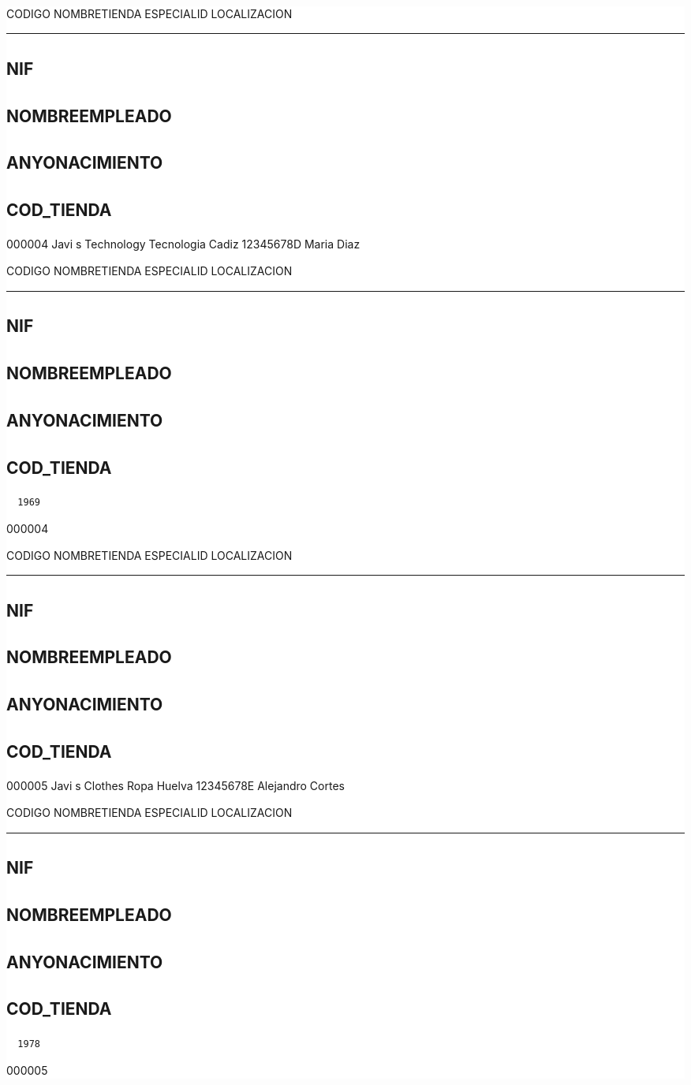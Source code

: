 
CODIGO NOMBRETIENDA	    ESPECIALID LOCALIZACION
------ -------------------- ---------- ----------------------------------------
NIF
--------------------------------------------------------------------------------
NOMBREEMPLEADO
--------------------------------------------------------------------------------
ANYONACIMIENTO
--------------
COD_TIENDA
------------------------------------------------------------------------
000004 Javi s Technology    Tecnologia Cadiz
12345678D
Maria Diaz

CODIGO NOMBRETIENDA	    ESPECIALID LOCALIZACION
------ -------------------- ---------- ----------------------------------------
NIF
--------------------------------------------------------------------------------
NOMBREEMPLEADO
--------------------------------------------------------------------------------
ANYONACIMIENTO
--------------
COD_TIENDA
------------------------------------------------------------------------
	  1969
000004


CODIGO NOMBRETIENDA	    ESPECIALID LOCALIZACION
------ -------------------- ---------- ----------------------------------------
NIF
--------------------------------------------------------------------------------
NOMBREEMPLEADO
--------------------------------------------------------------------------------
ANYONACIMIENTO
--------------
COD_TIENDA
------------------------------------------------------------------------
000005 Javi s Clothes	    Ropa       Huelva
12345678E
Alejandro Cortes

CODIGO NOMBRETIENDA	    ESPECIALID LOCALIZACION
------ -------------------- ---------- ----------------------------------------
NIF
--------------------------------------------------------------------------------
NOMBREEMPLEADO
--------------------------------------------------------------------------------
ANYONACIMIENTO
--------------
COD_TIENDA
------------------------------------------------------------------------
	  1978
000005
</pre>
